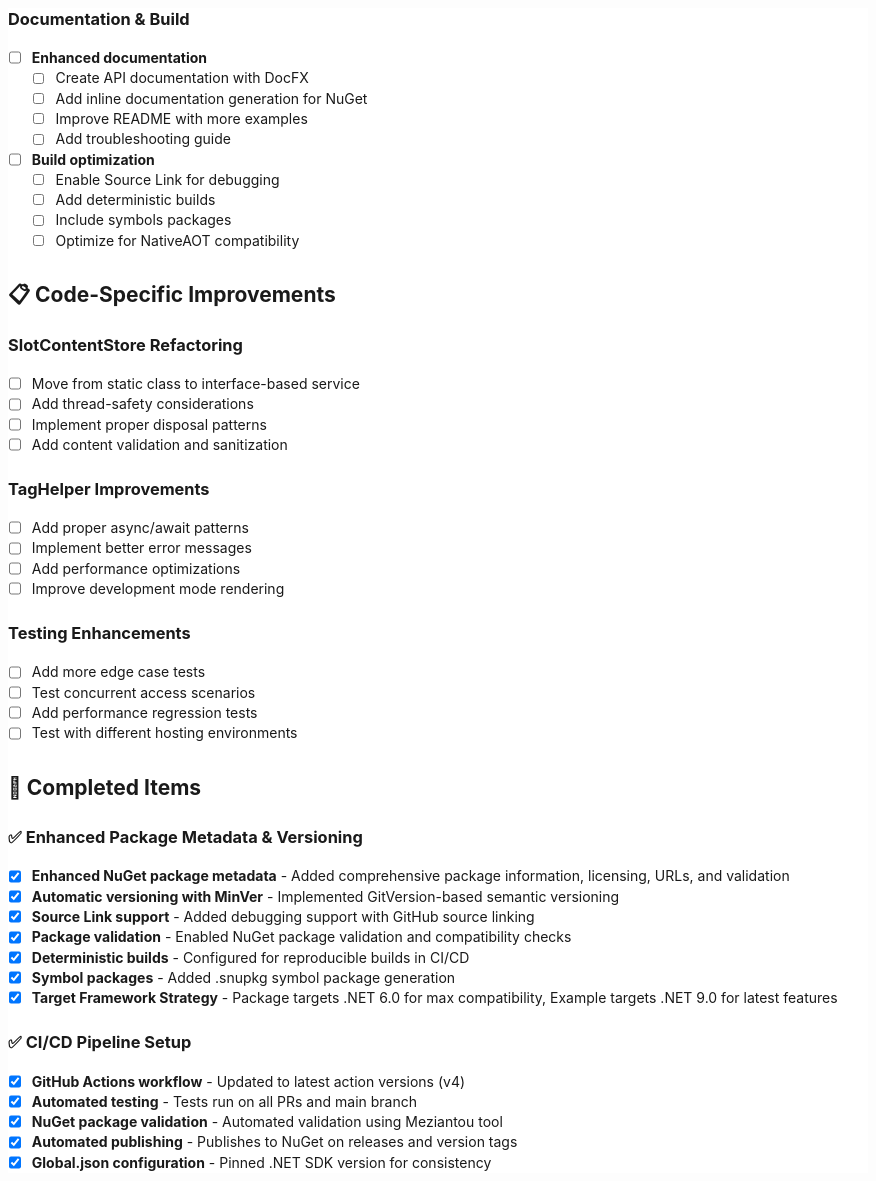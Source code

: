 ### Documentation & Build
- [ ] **Enhanced documentation**
  - [ ] Create API documentation with DocFX
  - [ ] Add inline documentation generation for NuGet
  - [ ] Improve README with more examples
  - [ ] Add troubleshooting guide

- [ ] **Build optimization**
  - [ ] Enable Source Link for debugging
  - [ ] Add deterministic builds
  - [ ] Include symbols packages
  - [ ] Optimize for NativeAOT compatibility

## 📋 Code-Specific Improvements

### SlotContentStore Refactoring
- [ ] Move from static class to interface-based service
- [ ] Add thread-safety considerations
- [ ] Implement proper disposal patterns
- [ ] Add content validation and sanitization

### TagHelper Improvements
- [ ] Add proper async/await patterns
- [ ] Implement better error messages
- [ ] Add performance optimizations
- [ ] Improve development mode rendering

### Testing Enhancements
- [ ] Add more edge case tests
- [ ] Test concurrent access scenarios
- [ ] Add performance regression tests
- [ ] Test with different hosting environments

## 🏁 Completed Items

### ✅ Enhanced Package Metadata & Versioning
- [x] **Enhanced NuGet package metadata** - Added comprehensive package information, licensing, URLs, and validation
- [x] **Automatic versioning with MinVer** - Implemented GitVersion-based semantic versioning
- [x] **Source Link support** - Added debugging support with GitHub source linking
- [x] **Package validation** - Enabled NuGet package validation and compatibility checks
- [x] **Deterministic builds** - Configured for reproducible builds in CI/CD
- [x] **Symbol packages** - Added .snupkg symbol package generation
- [x] **Target Framework Strategy** - Package targets .NET 6.0 for max compatibility, Example targets .NET 9.0 for latest features

### ✅ CI/CD Pipeline Setup
- [x] **GitHub Actions workflow** - Updated to latest action versions (v4)
- [x] **Automated testing** - Tests run on all PRs and main branch
- [x] **NuGet package validation** - Automated validation using Meziantou tool
- [x] **Automated publishing** - Publishes to NuGet on releases and version tags
- [x] **Global.json configuration** - Pinned .NET SDK version for consistency

